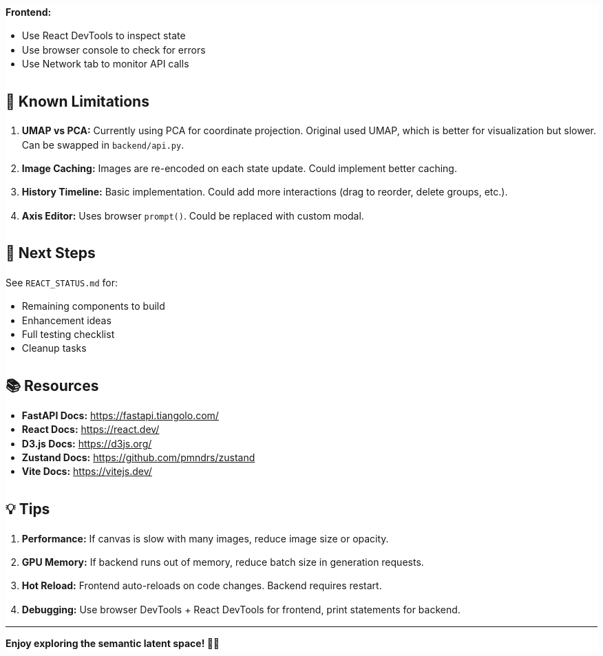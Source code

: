 **Frontend:**
- Use React DevTools to inspect state
- Use browser console to check for errors
- Use Network tab to monitor API calls

## 📝 Known Limitations

1. **UMAP vs PCA:** Currently using PCA for coordinate projection. Original used UMAP, which is better for visualization but slower. Can be swapped in `backend/api.py`.

2. **Image Caching:** Images are re-encoded on each state update. Could implement better caching.

3. **History Timeline:** Basic implementation. Could add more interactions (drag to reorder, delete groups, etc.).

4. **Axis Editor:** Uses browser `prompt()`. Could be replaced with custom modal.

## 🎯 Next Steps

See `REACT_STATUS.md` for:
- Remaining components to build
- Enhancement ideas
- Full testing checklist
- Cleanup tasks

## 📚 Resources

- **FastAPI Docs:** https://fastapi.tiangolo.com/
- **React Docs:** https://react.dev/
- **D3.js Docs:** https://d3js.org/
- **Zustand Docs:** https://github.com/pmndrs/zustand
- **Vite Docs:** https://vitejs.dev/

## 💡 Tips

1. **Performance:** If canvas is slow with many images, reduce image size or opacity.

2. **GPU Memory:** If backend runs out of memory, reduce batch size in generation requests.

3. **Hot Reload:** Frontend auto-reloads on code changes. Backend requires restart.

4. **Debugging:** Use browser DevTools + React DevTools for frontend, print statements for backend.

---

**Enjoy exploring the semantic latent space! 👟✨**
